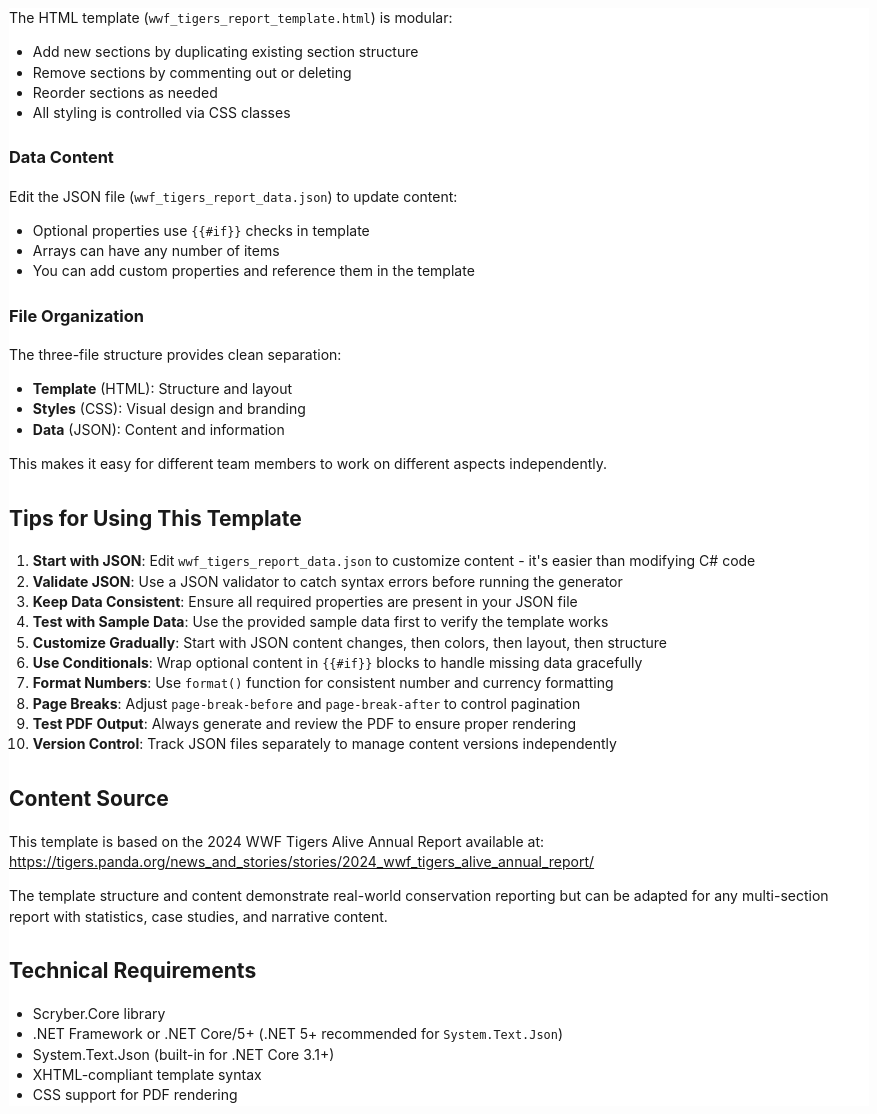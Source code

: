 The HTML template (`wwf_tigers_report_template.html`) is modular:
- Add new sections by duplicating existing section structure
- Remove sections by commenting out or deleting
- Reorder sections as needed
- All styling is controlled via CSS classes

### Data Content

Edit the JSON file (`wwf_tigers_report_data.json`) to update content:
- Optional properties use `{{#if}}` checks in template
- Arrays can have any number of items
- You can add custom properties and reference them in the template

### File Organization

The three-file structure provides clean separation:
- **Template** (HTML): Structure and layout
- **Styles** (CSS): Visual design and branding
- **Data** (JSON): Content and information

This makes it easy for different team members to work on different aspects independently.

## Tips for Using This Template

1. **Start with JSON**: Edit `wwf_tigers_report_data.json` to customize content - it's easier than modifying C# code
2. **Validate JSON**: Use a JSON validator to catch syntax errors before running the generator
3. **Keep Data Consistent**: Ensure all required properties are present in your JSON file
4. **Test with Sample Data**: Use the provided sample data first to verify the template works
5. **Customize Gradually**: Start with JSON content changes, then colors, then layout, then structure
6. **Use Conditionals**: Wrap optional content in `{{#if}}` blocks to handle missing data gracefully
7. **Format Numbers**: Use `format()` function for consistent number and currency formatting
8. **Page Breaks**: Adjust `page-break-before` and `page-break-after` to control pagination
9. **Test PDF Output**: Always generate and review the PDF to ensure proper rendering
10. **Version Control**: Track JSON files separately to manage content versions independently

## Content Source

This template is based on the 2024 WWF Tigers Alive Annual Report available at:
https://tigers.panda.org/news_and_stories/stories/2024_wwf_tigers_alive_annual_report/

The template structure and content demonstrate real-world conservation reporting but can be adapted for any multi-section report with statistics, case studies, and narrative content.

## Technical Requirements

- Scryber.Core library
- .NET Framework or .NET Core/5+ (.NET 5+ recommended for `System.Text.Json`)
- System.Text.Json (built-in for .NET Core 3.1+)
- XHTML-compliant template syntax
- CSS support for PDF rendering
